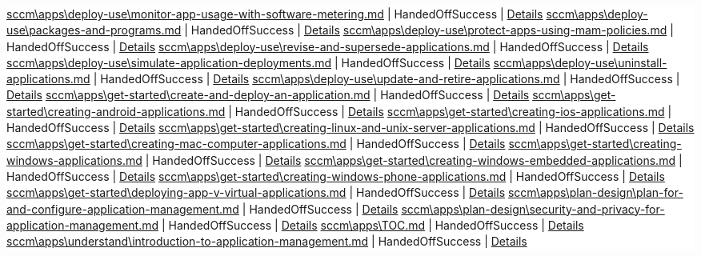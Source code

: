  [sccm\apps\deploy-use\monitor-app-usage-with-software-metering.md](https://github.com/Microsoft/SCCMDocs-pr/blob/d422b3e5a6619a89aad21d362f1029fe4d66d59e/sccm/apps/deploy-use/monitor-app-usage-with-software-metering.md) | HandedOffSuccess | [Details](#6d0488e32495e51817d71b3eb083efbd5e2c7ca316)
 [sccm\apps\deploy-use\packages-and-programs.md](https://github.com/Microsoft/SCCMDocs-pr/blob/5e1eeff08ba92b5590c15bda06df0af628899026/sccm/apps/deploy-use/packages-and-programs.md) | HandedOffSuccess | [Details](#0acb77be8d44a41d44d1d25474cbe4101dc4742b18)
 [sccm\apps\deploy-use\protect-apps-using-mam-policies.md](https://github.com/Microsoft/SCCMDocs-pr/blob/70ee5f5d159af6f525e3e95530d9674f5095bb24/sccm/apps/deploy-use/protect-apps-using-mam-policies.md) | HandedOffSuccess | [Details](#11ba93f65d559d185d3f9673f7dd1f6c946cd9f619)
 [sccm\apps\deploy-use\revise-and-supersede-applications.md](https://github.com/Microsoft/SCCMDocs-pr/blob/d422b3e5a6619a89aad21d362f1029fe4d66d59e/sccm/apps/deploy-use/revise-and-supersede-applications.md) | HandedOffSuccess | [Details](#c0f7ff16a2063f39d17213b1a1a23ba67a2b28fb20)
 [sccm\apps\deploy-use\simulate-application-deployments.md](https://github.com/Microsoft/SCCMDocs-pr/blob/d422b3e5a6619a89aad21d362f1029fe4d66d59e/sccm/apps/deploy-use/simulate-application-deployments.md) | HandedOffSuccess | [Details](#20ecf590aa21cd74508b32cb5672ee68180569a721)
 [sccm\apps\deploy-use\uninstall-applications.md](https://github.com/Microsoft/SCCMDocs-pr/blob/d422b3e5a6619a89aad21d362f1029fe4d66d59e/sccm/apps/deploy-use/uninstall-applications.md) | HandedOffSuccess | [Details](#20ed25070a51d8ec041697a194c9340bdfd105cc22)
 [sccm\apps\deploy-use\update-and-retire-applications.md](https://github.com/Microsoft/SCCMDocs-pr/blob/70ee5f5d159af6f525e3e95530d9674f5095bb24/sccm/apps/deploy-use/update-and-retire-applications.md) | HandedOffSuccess | [Details](#31d619f51d1e400599d8095c6f48d15dd7bde75423)
 [sccm\apps\get-started\create-and-deploy-an-application.md](https://github.com/Microsoft/SCCMDocs-pr/blob/d422b3e5a6619a89aad21d362f1029fe4d66d59e/sccm/apps/get-started/create-and-deploy-an-application.md) | HandedOffSuccess | [Details](#be9a3c727b0507db027c54f708a2c1ca8cfd132924)
 [sccm\apps\get-started\creating-android-applications.md](https://github.com/Microsoft/SCCMDocs-pr/blob/d422b3e5a6619a89aad21d362f1029fe4d66d59e/sccm/apps/get-started/creating-android-applications.md) | HandedOffSuccess | [Details](#588f703944ede08d6a2427b003506adaa4606e9b25)
 [sccm\apps\get-started\creating-ios-applications.md](https://github.com/Microsoft/SCCMDocs-pr/blob/d422b3e5a6619a89aad21d362f1029fe4d66d59e/sccm/apps/get-started/creating-ios-applications.md) | HandedOffSuccess | [Details](#60fe0557bf972c17706bd3958969f62ae59d646826)
 [sccm\apps\get-started\creating-linux-and-unix-server-applications.md](https://github.com/Microsoft/SCCMDocs-pr/blob/d422b3e5a6619a89aad21d362f1029fe4d66d59e/sccm/apps/get-started/creating-linux-and-unix-server-applications.md) | HandedOffSuccess | [Details](#6d10cc47651a55479be5a0fa5898745430b6cb2427)
 [sccm\apps\get-started\creating-mac-computer-applications.md](https://github.com/Microsoft/SCCMDocs-pr/blob/d422b3e5a6619a89aad21d362f1029fe4d66d59e/sccm/apps/get-started/creating-mac-computer-applications.md) | HandedOffSuccess | [Details](#e87127d4424f43de64358965ee9333c08fc9ebc728)
 [sccm\apps\get-started\creating-windows-applications.md](https://github.com/Microsoft/SCCMDocs-pr/blob/d422b3e5a6619a89aad21d362f1029fe4d66d59e/sccm/apps/get-started/creating-windows-applications.md) | HandedOffSuccess | [Details](#4156085a0334a6d908f66ad2e20062655aeb300f29)
 [sccm\apps\get-started\creating-windows-embedded-applications.md](https://github.com/Microsoft/SCCMDocs-pr/blob/d422b3e5a6619a89aad21d362f1029fe4d66d59e/sccm/apps/get-started/creating-windows-embedded-applications.md) | HandedOffSuccess | [Details](#4bf843e0dca1787cbce4090ec62861499feeac8f30)
 [sccm\apps\get-started\creating-windows-phone-applications.md](https://github.com/Microsoft/SCCMDocs-pr/blob/d422b3e5a6619a89aad21d362f1029fe4d66d59e/sccm/apps/get-started/creating-windows-phone-applications.md) | HandedOffSuccess | [Details](#f66e56d503b4c01ef64acc94079f01c7574d5dc031)
 [sccm\apps\get-started\deploying-app-v-virtual-applications.md](https://github.com/Microsoft/SCCMDocs-pr/blob/d422b3e5a6619a89aad21d362f1029fe4d66d59e/sccm/apps/get-started/deploying-app-v-virtual-applications.md) | HandedOffSuccess | [Details](#e52f583821e984737af2881fd3190aa887c9f91732)
 [sccm\apps\plan-design\plan-for-and-configure-application-management.md](https://github.com/Microsoft/SCCMDocs-pr/blob/d422b3e5a6619a89aad21d362f1029fe4d66d59e/sccm/apps/plan-design/plan-for-and-configure-application-management.md) | HandedOffSuccess | [Details](#d59f027b048be55a996091e98a60261f671c193e38)
 [sccm\apps\plan-design\security-and-privacy-for-application-management.md](https://github.com/Microsoft/SCCMDocs-pr/blob/d422b3e5a6619a89aad21d362f1029fe4d66d59e/sccm/apps/plan-design/security-and-privacy-for-application-management.md) | HandedOffSuccess | [Details](#548c370708ed0ac1bb693d248fae4c511482a0ed39)
 [sccm\apps\TOC.md](https://github.com/Microsoft/SCCMDocs-pr/blob/a3d6a8a1cf96e1d528ee4b47fbba10d5522cbe9f/sccm/apps/TOC.md) | HandedOffSuccess | [Details](#1f7a6364ed4335adb288ecac8b9eda1c2e51e2e940)
 [sccm\apps\understand\introduction-to-application-management.md](https://github.com/Microsoft/SCCMDocs-pr/blob/5e1eeff08ba92b5590c15bda06df0af628899026/sccm/apps/understand/introduction-to-application-management.md) | HandedOffSuccess | [Details](#ed59949d9dbeacb48d1b142a1603660acecbe51b41)